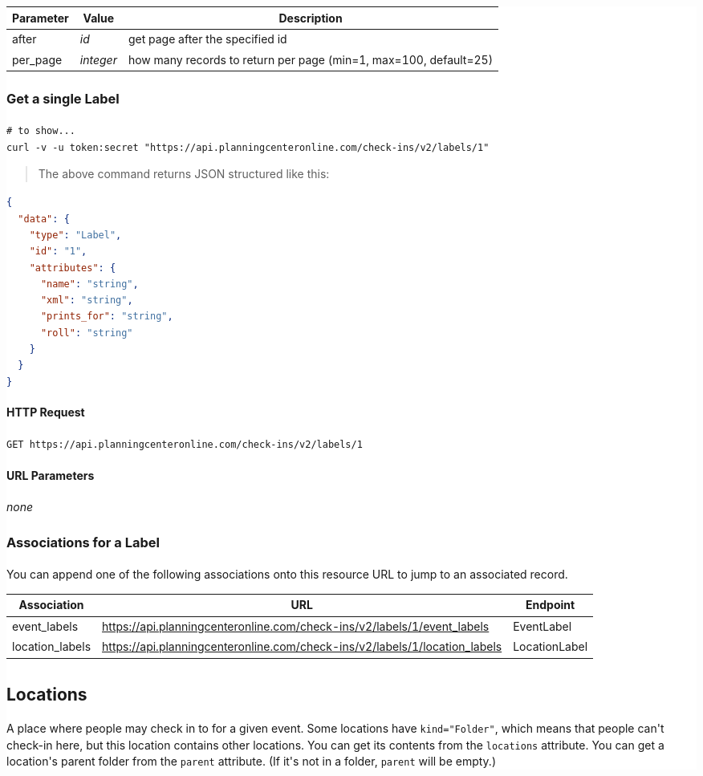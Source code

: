 Parameter | Value | Description
--------- | ----- | -----------
after | _id_ | get page after the specified id
per_page | _integer_ | how many records to return per page (min=1, max=100, default=25)

### Get a single Label

```shell
# to show...
curl -v -u token:secret "https://api.planningcenteronline.com/check-ins/v2/labels/1"
```


> The above command returns JSON structured like this:

```json
{
  "data": {
    "type": "Label",
    "id": "1",
    "attributes": {
      "name": "string",
      "xml": "string",
      "prints_for": "string",
      "roll": "string"
    }
  }
}
```

#### HTTP Request

`GET https://api.planningcenteronline.com/check-ins/v2/labels/1`

#### URL Parameters

_none_

### Associations for a Label

You can append one of the following associations onto this resource URL to jump to an associated record.

Association | URL | Endpoint
----------- | --- | --------
event_labels | https://api.planningcenteronline.com/check-ins/v2/labels/1/event_labels | EventLabel
location_labels | https://api.planningcenteronline.com/check-ins/v2/labels/1/location_labels | LocationLabel







## Locations

A place where people may check in to for a given event.
Some locations have `kind="Folder"`, which means that people
can't check-in here, but this location contains other locations.
You can get its contents from the `locations` attribute.
You can get a location's parent folder from the `parent` attribute.
(If it's not in a folder, `parent` will be empty.)
